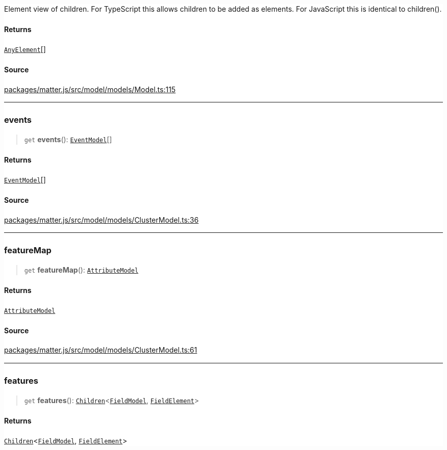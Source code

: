 Element view of children.  For TypeScript this allows children to be added as elements.  For JavaScript this is
identical to children().

#### Returns

[`AnyElement`](../README.md#anyelement)[]

#### Source

[packages/matter.js/src/model/models/Model.ts:115](https://github.com/project-chip/matter.js/blob/7a8cbb56b87d4ccf34bec5a9a95ab40a1711324f/packages/matter.js/src/model/models/Model.ts#L115)

***

### events

> `get` **events**(): [`EventModel`](EventModel.md)[]

#### Returns

[`EventModel`](EventModel.md)[]

#### Source

[packages/matter.js/src/model/models/ClusterModel.ts:36](https://github.com/project-chip/matter.js/blob/7a8cbb56b87d4ccf34bec5a9a95ab40a1711324f/packages/matter.js/src/model/models/ClusterModel.ts#L36)

***

### featureMap

> `get` **featureMap**(): [`AttributeModel`](AttributeModel.md)

#### Returns

[`AttributeModel`](AttributeModel.md)

#### Source

[packages/matter.js/src/model/models/ClusterModel.ts:61](https://github.com/project-chip/matter.js/blob/7a8cbb56b87d4ccf34bec5a9a95ab40a1711324f/packages/matter.js/src/model/models/ClusterModel.ts#L61)

***

### features

> `get` **features**(): [`Children`](../-internal-/interfaces/Children.md)\<[`FieldModel`](FieldModel.md), [`FieldElement`](../interfaces/FieldElement.md)\>

#### Returns

[`Children`](../-internal-/interfaces/Children.md)\<[`FieldModel`](FieldModel.md), [`FieldElement`](../interfaces/FieldElement.md)\>
